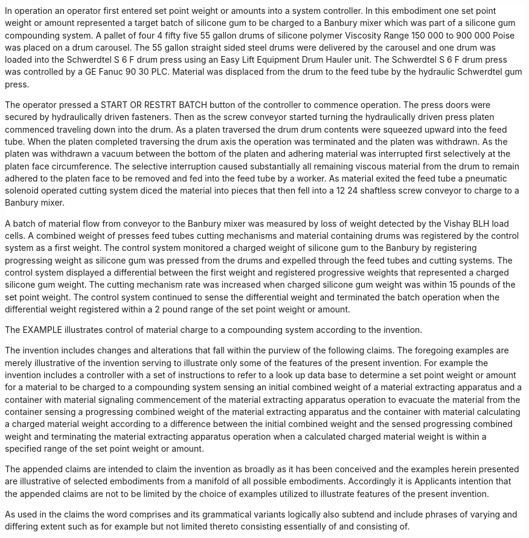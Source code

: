 In operation an operator first entered set point weight or amounts into a system controller. In this embodiment one set point weight or amount represented a target batch of silicone gum to be charged to a Banbury mixer which was part of a silicone gum compounding system. A pallet of four 4 fifty five 55 gallon drums of silicone polymer Viscosity Range 150 000 to 900 000 Poise was placed on a drum carousel. The 55 gallon straight sided steel drums were delivered by the carousel and one drum was loaded into the Schwerdtel S 6 F drum press using an Easy Lift Equipment Drum Hauler unit. The Schwerdtel S 6 F drum press was controlled by a GE Fanuc 90 30 PLC. Material was displaced from the drum to the feed tube by the hydraulic Schwerdtel gum press.

The operator pressed a START OR RESTRT BATCH button of the controller to commence operation. The press doors were secured by hydraulically driven fasteners. Then as the screw conveyor started turning the hydraulically driven press platen commenced traveling down into the drum. As a platen traversed the drum drum contents were squeezed upward into the feed tube. When the platen completed traversing the drum axis the operation was terminated and the platen was withdrawn. As the platen was withdrawn a vacuum between the bottom of the platen and adhering material was interrupted first selectively at the platen face circumference. The selective interruption caused substantially all remaining viscous material from the drum to remain adhered to the platen face to be removed and fed into the feed tube by a worker. As material exited the feed tube a pneumatic solenoid operated cutting system diced the material into pieces that then fell into a 12 24 shaftless screw conveyor to charge to a Banbury mixer.

A batch of material flow from conveyor to the Banbury mixer was measured by loss of weight detected by the Vishay BLH load cells. A combined weight of presses feed tubes cutting mechanisms and material containing drums was registered by the control system as a first weight. The control system monitored a charged weight of silicone gum to the Banbury by registering progressing weight as silicone gum was pressed from the drums and expelled through the feed tubes and cutting systems. The control system displayed a differential between the first weight and registered progressive weights that represented a charged silicone gum weight. The cutting mechanism rate was increased when charged silicone gum weight was within 15 pounds of the set point weight. The control system continued to sense the differential weight and terminated the batch operation when the differential weight registered within a 2 pound range of the set point weight or amount.

The EXAMPLE illustrates control of material charge to a compounding system according to the invention.

The invention includes changes and alterations that fall within the purview of the following claims. The foregoing examples are merely illustrative of the invention serving to illustrate only some of the features of the present invention. For example the invention includes a controller with a set of instructions to refer to a look up data base to determine a set point weight or amount for a material to be charged to a compounding system sensing an initial combined weight of a material extracting apparatus and a container with material signaling commencement of the material extracting apparatus operation to evacuate the material from the container sensing a progressing combined weight of the material extracting apparatus and the container with material calculating a charged material weight according to a difference between the initial combined weight and the sensed progressing combined weight and terminating the material extracting apparatus operation when a calculated charged material weight is within a specified range of the set point weight or amount.

The appended claims are intended to claim the invention as broadly as it has been conceived and the examples herein presented are illustrative of selected embodiments from a manifold of all possible embodiments. Accordingly it is Applicants intention that the appended claims are not to be limited by the choice of examples utilized to illustrate features of the present invention.

As used in the claims the word comprises and its grammatical variants logically also subtend and include phrases of varying and differing extent such as for example but not limited thereto consisting essentially of and consisting of. 
